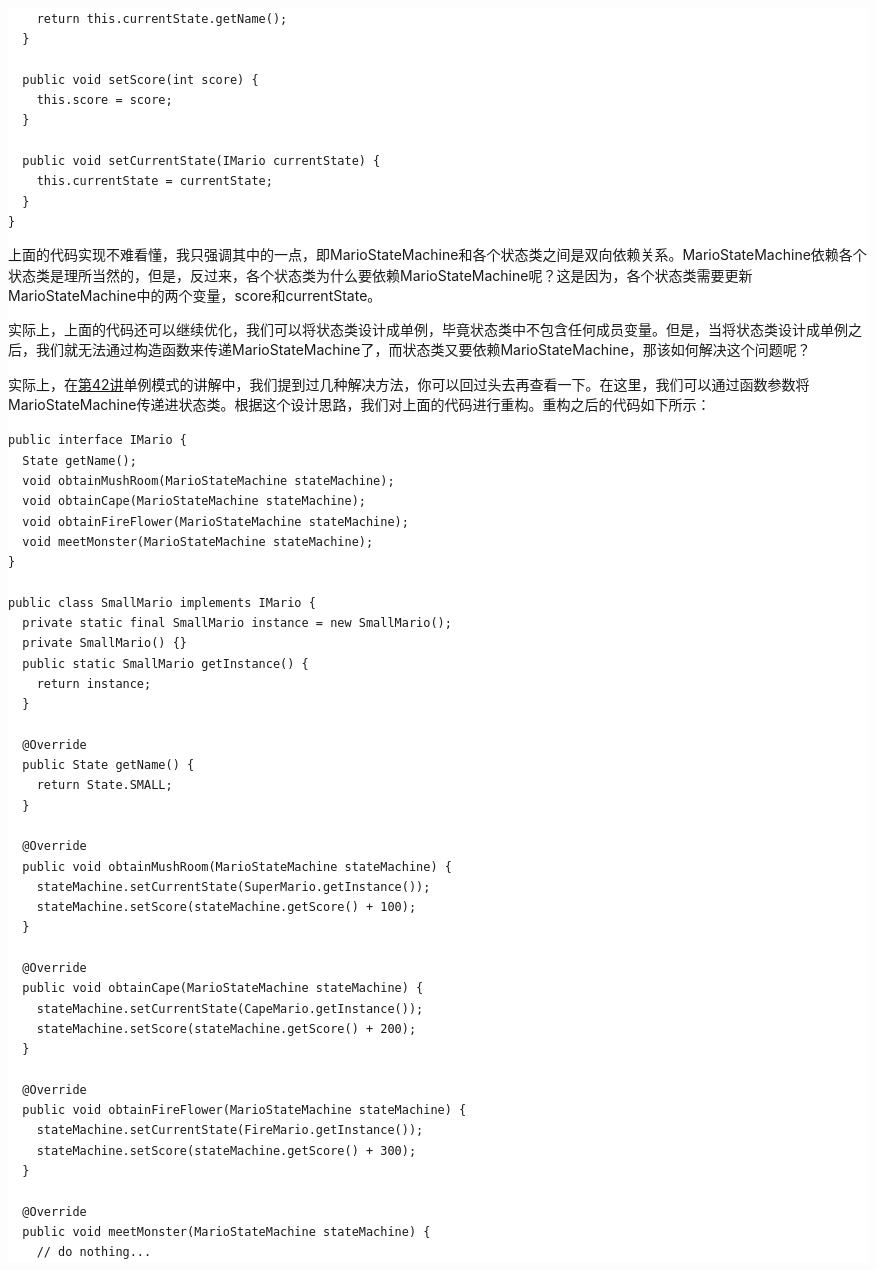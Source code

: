 ```
    return this.currentState.getName();
  }

  public void setScore(int score) {
    this.score = score;
  }

  public void setCurrentState(IMario currentState) {
    this.currentState = currentState;
  }
}

```

上面的代码实现不难看懂，我只强调其中的一点，即MarioStateMachine和各个状态类之间是双向依赖关系。MarioStateMachine依赖各个状态类是理所当然的，但是，反过来，各个状态类为什么要依赖MarioStateMachine呢？这是因为，各个状态类需要更新MarioStateMachine中的两个变量，score和currentState。

实际上，上面的代码还可以继续优化，我们可以将状态类设计成单例，毕竟状态类中不包含任何成员变量。但是，当将状态类设计成单例之后，我们就无法通过构造函数来传递MarioStateMachine了，而状态类又要依赖MarioStateMachine，那该如何解决这个问题呢？

实际上，在[第42讲](https://time.geekbang.org/column/article/194068)单例模式的讲解中，我们提到过几种解决方法，你可以回过头去再查看一下。在这里，我们可以通过函数参数将MarioStateMachine传递进状态类。根据这个设计思路，我们对上面的代码进行重构。重构之后的代码如下所示：

```
public interface IMario {
  State getName();
  void obtainMushRoom(MarioStateMachine stateMachine);
  void obtainCape(MarioStateMachine stateMachine);
  void obtainFireFlower(MarioStateMachine stateMachine);
  void meetMonster(MarioStateMachine stateMachine);
}

public class SmallMario implements IMario {
  private static final SmallMario instance = new SmallMario();
  private SmallMario() {}
  public static SmallMario getInstance() {
    return instance;
  }

  @Override
  public State getName() {
    return State.SMALL;
  }

  @Override
  public void obtainMushRoom(MarioStateMachine stateMachine) {
    stateMachine.setCurrentState(SuperMario.getInstance());
    stateMachine.setScore(stateMachine.getScore() + 100);
  }

  @Override
  public void obtainCape(MarioStateMachine stateMachine) {
    stateMachine.setCurrentState(CapeMario.getInstance());
    stateMachine.setScore(stateMachine.getScore() + 200);
  }

  @Override
  public void obtainFireFlower(MarioStateMachine stateMachine) {
    stateMachine.setCurrentState(FireMario.getInstance());
    stateMachine.setScore(stateMachine.getScore() + 300);
  }

  @Override
  public void meetMonster(MarioStateMachine stateMachine) {
    // do nothing...
```